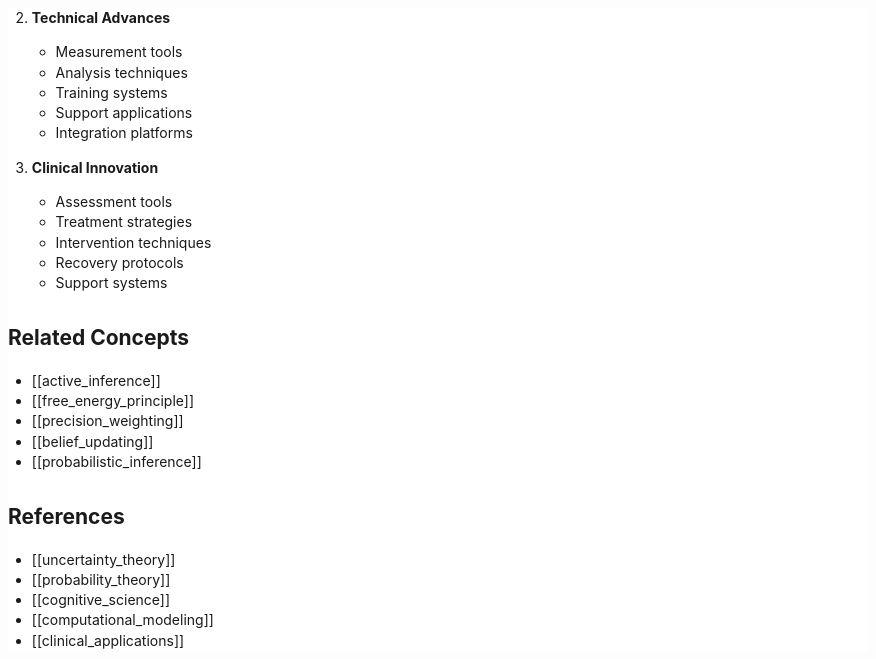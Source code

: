 2. **Technical Advances**
   - Measurement tools
   - Analysis techniques
   - Training systems
   - Support applications
   - Integration platforms

3. **Clinical Innovation**
   - Assessment tools
   - Treatment strategies
   - Intervention techniques
   - Recovery protocols
   - Support systems

## Related Concepts
- [[active_inference]]
- [[free_energy_principle]]
- [[precision_weighting]]
- [[belief_updating]]
- [[probabilistic_inference]]

## References
- [[uncertainty_theory]]
- [[probability_theory]]
- [[cognitive_science]]
- [[computational_modeling]]
- [[clinical_applications]] 